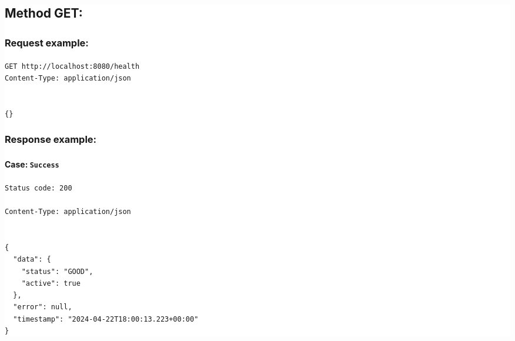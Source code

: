 
## Method GET:

### Request example:


```http
GET http://localhost:8080/health
Content-Type: application/json


{}
```


### Response example:


#### Case: `Success`

```http 
Status code: 200

Content-Type: application/json


{
  "data": {
    "status": "GOOD",
    "active": true
  },
  "error": null,
  "timestamp": "2024-04-22T18:00:13.223+00:00"
}
```


